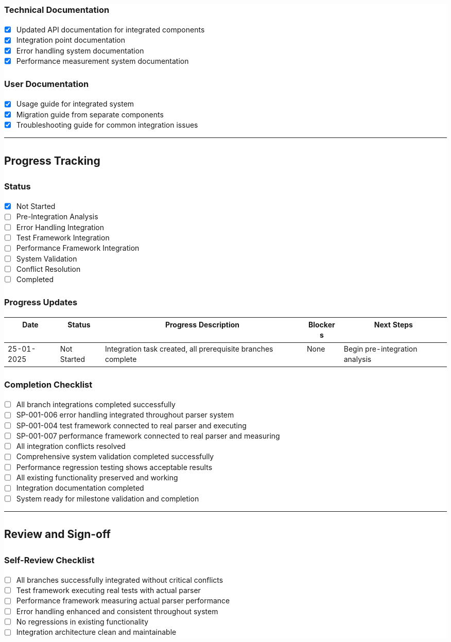 ### Technical Documentation
- [x] Updated API documentation for integrated components
- [x] Integration point documentation
- [x] Error handling system documentation
- [x] Performance measurement system documentation

### User Documentation
- [x] Usage guide for integrated system
- [x] Migration guide from separate components
- [x] Troubleshooting guide for common integration issues

---

## Progress Tracking

### Status
- [x] Not Started
- [ ] Pre-Integration Analysis
- [ ] Error Handling Integration
- [ ] Test Framework Integration
- [ ] Performance Framework Integration
- [ ] System Validation
- [ ] Conflict Resolution
- [ ] Completed

### Progress Updates
| Date | Status | Progress Description | Blockers | Next Steps |
|------|--------|---------------------|----------|------------|
| 25-01-2025 | Not Started | Integration task created, all prerequisite branches complete | None | Begin pre-integration analysis |

### Completion Checklist
- [ ] All branch integrations completed successfully
- [ ] SP-001-006 error handling integrated throughout parser system
- [ ] SP-001-004 test framework connected to real parser and executing
- [ ] SP-001-007 performance framework connected to real parser and measuring
- [ ] All integration conflicts resolved
- [ ] Comprehensive system validation completed successfully
- [ ] Performance regression testing shows acceptable results
- [ ] All existing functionality preserved and working
- [ ] Integration documentation completed
- [ ] System ready for milestone validation and completion

---

## Review and Sign-off

### Self-Review Checklist
- [ ] All branches successfully integrated without critical conflicts
- [ ] Test framework executing real tests with actual parser
- [ ] Performance framework measuring actual parser performance
- [ ] Error handling enhanced and consistent throughout system
- [ ] No regressions in existing functionality
- [ ] Integration architecture clean and maintainable
